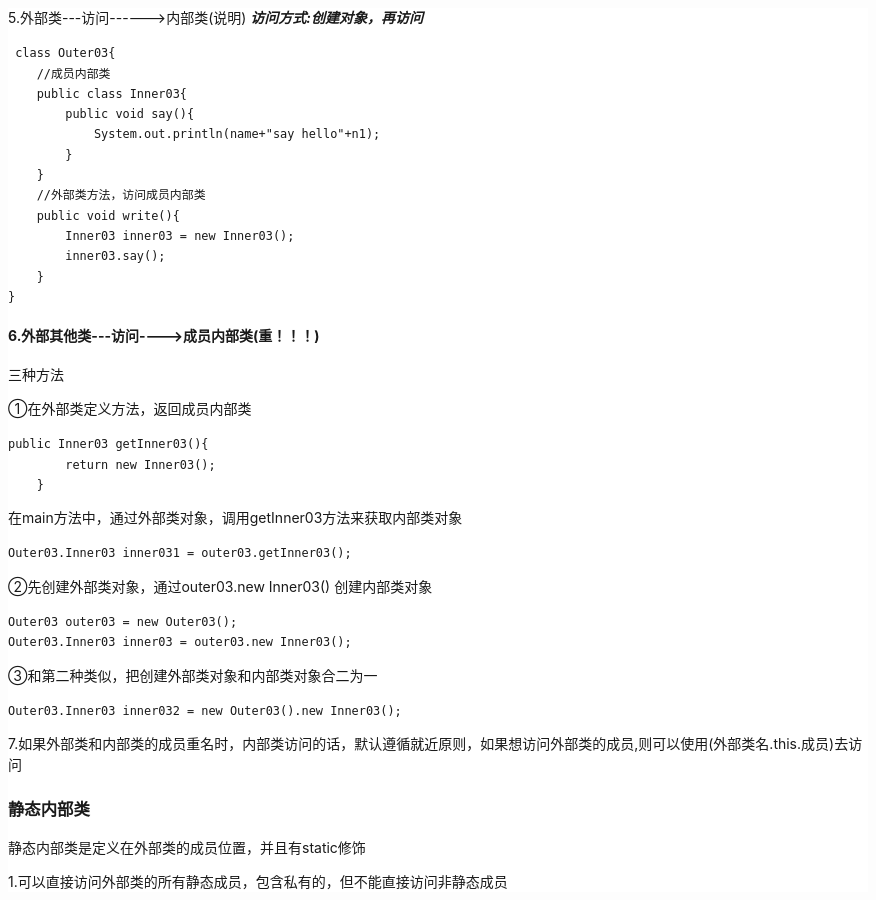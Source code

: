 5.外部类---访问------>内部类(说明)
***访问方式:创建对象，再访问***

```
 class Outer03{
 	//成员内部类
    public class Inner03{
        public void say(){
            System.out.println(name+"say hello"+n1);
        }
    }
    //外部类方法，访问成员内部类
    public void write(){
        Inner03 inner03 = new Inner03();
        inner03.say();
    }
}
```

#### 6.外部其他类---访问---->成员内部类(重！！！)

三种方法

①在外部类定义方法，返回成员内部类

```
public Inner03 getInner03(){
        return new Inner03();
    }
```

在main方法中，通过外部类对象，调用getInner03方法来获取内部类对象

```
Outer03.Inner03 inner031 = outer03.getInner03();
```

②先创建外部类对象，通过outer03.new Inner03() 创建内部类对象

```
Outer03 outer03 = new Outer03();
Outer03.Inner03 inner03 = outer03.new Inner03();
```

③和第二种类似，把创建外部类对象和内部类对象合二为一

```
Outer03.Inner03 inner032 = new Outer03().new Inner03();
```



7.如果外部类和内部类的成员重名时，内部类访问的话，默认遵循就近原则，如果想访问外部类的成员,则可以使用(外部类名.this.成员)去访问



### 静态内部类

静态内部类是定义在外部类的成员位置，并且有static修饰

1.可以直接访问外部类的所有静态成员，包含私有的，但不能直接访问非静态成员
